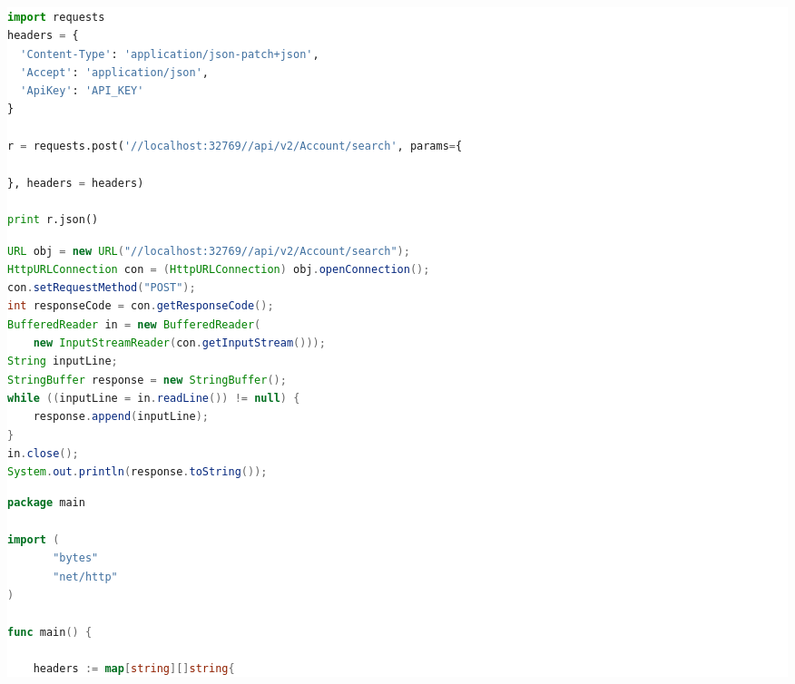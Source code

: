 ```python
import requests
headers = {
  'Content-Type': 'application/json-patch+json',
  'Accept': 'application/json',
  'ApiKey': 'API_KEY'
}

r = requests.post('//localhost:32769//api/v2/Account/search', params={

}, headers = headers)

print r.json()

```

```java
URL obj = new URL("//localhost:32769//api/v2/Account/search");
HttpURLConnection con = (HttpURLConnection) obj.openConnection();
con.setRequestMethod("POST");
int responseCode = con.getResponseCode();
BufferedReader in = new BufferedReader(
    new InputStreamReader(con.getInputStream()));
String inputLine;
StringBuffer response = new StringBuffer();
while ((inputLine = in.readLine()) != null) {
    response.append(inputLine);
}
in.close();
System.out.println(response.toString());

```

```go
package main

import (
       "bytes"
       "net/http"
)

func main() {

    headers := map[string][]string{
